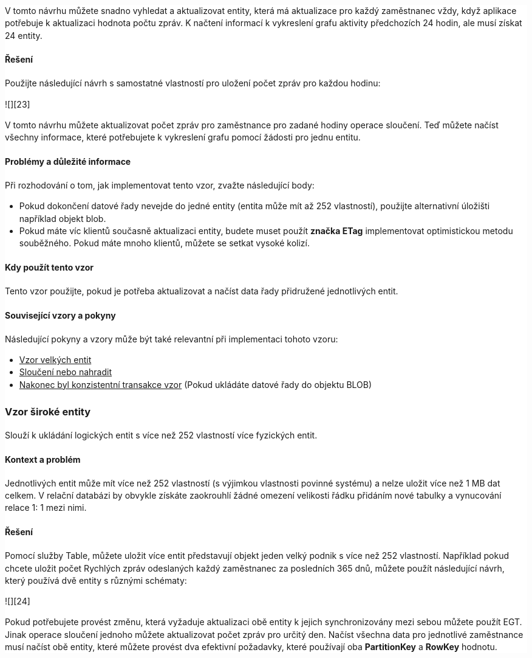 V tomto návrhu můžete snadno vyhledat a aktualizovat entity, která má aktualizace pro každý zaměstnanec vždy, když aplikace potřebuje k aktualizaci hodnota počtu zpráv. K načtení informací k vykreslení grafu aktivity předchozích 24 hodin, ale musí získat 24 entity.  

#### <a name="solution"></a>Řešení
Použijte následující návrh s samostatné vlastností pro uložení počet zpráv pro každou hodinu:  

![][23]

V tomto návrhu můžete aktualizovat počet zpráv pro zaměstnance pro zadané hodiny operace sloučení. Teď můžete načíst všechny informace, které potřebujete k vykreslení grafu pomocí žádosti pro jednu entitu.  

#### <a name="issues-and-considerations"></a>Problémy a důležité informace
Při rozhodování o tom, jak implementovat tento vzor, zvažte následující body:  

* Pokud dokončení datové řady nevejde do jedné entity (entita může mít až 252 vlastností), použijte alternativní úložišti například objekt blob.  
* Pokud máte víc klientů současně aktualizaci entity, budete muset použít **značka ETag** implementovat optimistickou metodu souběžného. Pokud máte mnoho klientů, můžete se setkat vysoké kolizí.  

#### <a name="when-to-use-this-pattern"></a>Kdy použít tento vzor
Tento vzor použijte, pokud je potřeba aktualizovat a načíst data řady přidružené jednotlivých entit.  

#### <a name="related-patterns-and-guidance"></a>Související vzory a pokyny
Následující pokyny a vzory může být také relevantní při implementaci tohoto vzoru:  

* [Vzor velkých entit](#large-entities-pattern)  
* [Sloučení nebo nahradit](#merge-or-replace)  
* [Nakonec byl konzistentní transakce vzor](#eventually-consistent-transactions-pattern) (Pokud ukládáte datové řady do objektu BLOB)  

### <a name="wide-entities-pattern"></a>Vzor široké entity
Slouží k ukládání logických entit s více než 252 vlastností více fyzických entit.  

#### <a name="context-and-problem"></a>Kontext a problém
Jednotlivých entit může mít více než 252 vlastností (s výjimkou vlastnosti povinné systému) a nelze uložit více než 1 MB dat celkem. V relační databázi by obvykle získáte zaokrouhlí žádné omezení velikosti řádku přidáním nové tabulky a vynucování relace 1: 1 mezi nimi.  

#### <a name="solution"></a>Řešení
Pomocí služby Table, můžete uložit více entit představují objekt jeden velký podnik s více než 252 vlastností. Například pokud chcete uložit počet Rychlých zpráv odeslaných každý zaměstnanec za posledních 365 dnů, můžete použít následující návrh, který používá dvě entity s různými schématy:  

![][24]

Pokud potřebujete provést změnu, která vyžaduje aktualizaci obě entity k jejich synchronizovány mezi sebou můžete použít EGT. Jinak operace sloučení jednoho můžete aktualizovat počet zpráv pro určitý den. Načíst všechna data pro jednotlivé zaměstnance musí načíst obě entity, které můžete provést dva efektivní požadavky, které používají oba **PartitionKey** a **RowKey** hodnotu.  
